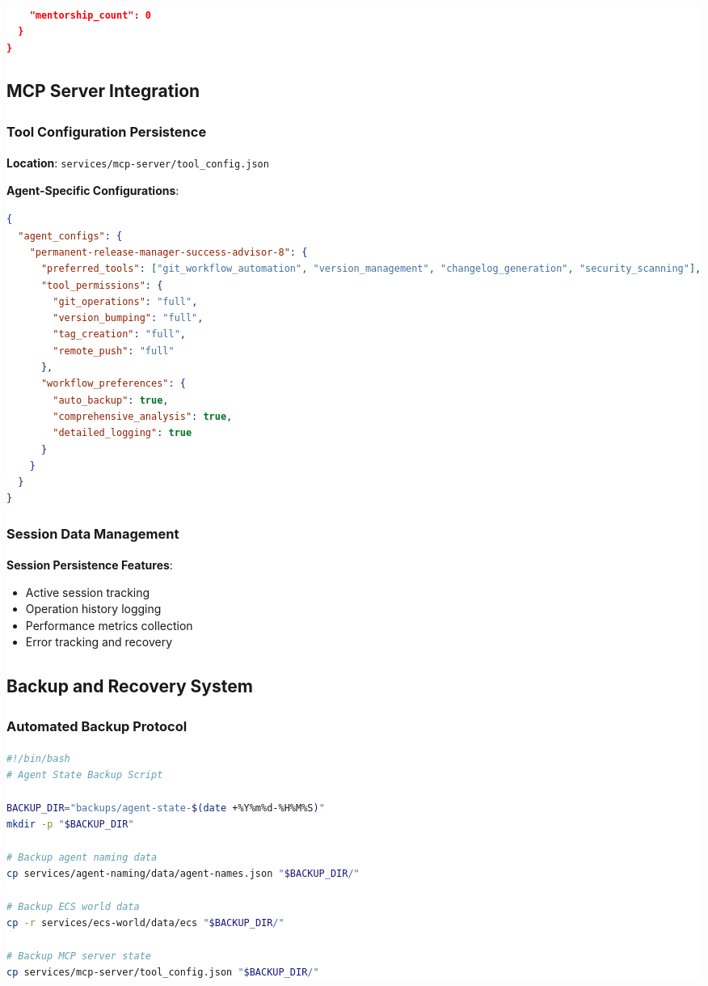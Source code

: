 ```json
    "mentorship_count": 0
  }
}
```

## MCP Server Integration

### Tool Configuration Persistence

**Location**: `services/mcp-server/tool_config.json`

**Agent-Specific Configurations**:

```json
{
  "agent_configs": {
    "permanent-release-manager-success-advisor-8": {
      "preferred_tools": ["git_workflow_automation", "version_management", "changelog_generation", "security_scanning"],
      "tool_permissions": {
        "git_operations": "full",
        "version_bumping": "full",
        "tag_creation": "full",
        "remote_push": "full"
      },
      "workflow_preferences": {
        "auto_backup": true,
        "comprehensive_analysis": true,
        "detailed_logging": true
      }
    }
  }
}
```

### Session Data Management

**Session Persistence Features**:

- Active session tracking
- Operation history logging
- Performance metrics collection
- Error tracking and recovery

## Backup and Recovery System

### Automated Backup Protocol

```bash
#!/bin/bash
# Agent State Backup Script

BACKUP_DIR="backups/agent-state-$(date +%Y%m%d-%H%M%S)"
mkdir -p "$BACKUP_DIR"

# Backup agent naming data
cp services/agent-naming/data/agent-names.json "$BACKUP_DIR/"

# Backup ECS world data
cp -r services/ecs-world/data/ecs "$BACKUP_DIR/"

# Backup MCP server state
cp services/mcp-server/tool_config.json "$BACKUP_DIR/"

```